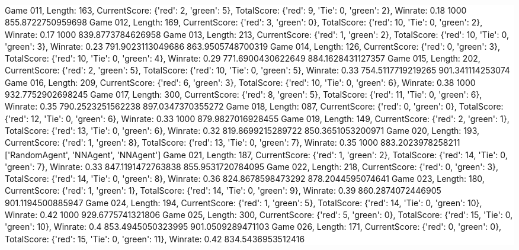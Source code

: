 Game 011, Length: 163,      CurrentScore: {'red': 2, 'green': 5},      TotalScore: {'red': 9, 'Tie': 0, 'green': 2},  Winrate: 0.18
1000
855.8722750959698
Game 012, Length: 169,      CurrentScore: {'red': 3, 'green': 0},      TotalScore: {'red': 10, 'Tie': 0, 'green': 2},  Winrate: 0.17
1000
839.8773784626958
Game 013, Length: 213,      CurrentScore: {'red': 1, 'green': 2},      TotalScore: {'red': 10, 'Tie': 0, 'green': 3},  Winrate: 0.23
791.9023113049686
863.9505748700319
Game 014, Length: 126,      CurrentScore: {'red': 0, 'green': 3},      TotalScore: {'red': 10, 'Tie': 0, 'green': 4},  Winrate: 0.29
771.6900430622649
884.1628431127357
Game 015, Length: 202,      CurrentScore: {'red': 2, 'green': 5},      TotalScore: {'red': 10, 'Tie': 0, 'green': 5},  Winrate: 0.33
754.5117719219265
901.341114253074
Game 016, Length: 209,      CurrentScore: {'red': 6, 'green': 3},      TotalScore: {'red': 10, 'Tie': 0, 'green': 6},  Winrate: 0.38
1000
932.7752902698245
Game 017, Length: 300,      CurrentScore: {'red': 8, 'green': 5},      TotalScore: {'red': 11, 'Tie': 0, 'green': 6},  Winrate: 0.35
790.2523251562238
897.0347370355272
Game 018, Length: 087,      CurrentScore: {'red': 0, 'green': 0},      TotalScore: {'red': 12, 'Tie': 0, 'green': 6},  Winrate: 0.33
1000
879.9827016928455
Game 019, Length: 149,      CurrentScore: {'red': 2, 'green': 1},      TotalScore: {'red': 13, 'Tie': 0, 'green': 6},  Winrate: 0.32
819.8699215289722
850.3651053200971
Game 020, Length: 193,      CurrentScore: {'red': 1, 'green': 8},      TotalScore: {'red': 13, 'Tie': 0, 'green': 7},  Winrate: 0.35
1000
883.2023978258211
['RandomAgent', 'NNAgent', 'NNAgent']
Game 021, Length: 187,      CurrentScore: {'red': 1, 'green': 2},      TotalScore: {'red': 14, 'Tie': 0, 'green': 7},  Winrate: 0.33
847.1191472763838
855.9531720784095
Game 022, Length: 218,      CurrentScore: {'red': 0, 'green': 3},      TotalScore: {'red': 14, 'Tie': 0, 'green': 8},  Winrate: 0.36
824.8678598473292
878.2044595074641
Game 023, Length: 180,      CurrentScore: {'red': 1, 'green': 1},      TotalScore: {'red': 14, 'Tie': 0, 'green': 9},  Winrate: 0.39
860.2874072446905
901.1194500885947
Game 024, Length: 194,      CurrentScore: {'red': 1, 'green': 5},      TotalScore: {'red': 14, 'Tie': 0, 'green': 10},  Winrate: 0.42
1000
929.6775741321806
Game 025, Length: 300,      CurrentScore: {'red': 5, 'green': 0},      TotalScore: {'red': 15, 'Tie': 0, 'green': 10},  Winrate: 0.4
853.4945050323995
901.0509289471103
Game 026, Length: 171,      CurrentScore: {'red': 0, 'green': 0},      TotalScore: {'red': 15, 'Tie': 0, 'green': 11},  Winrate: 0.42
834.5436953512416